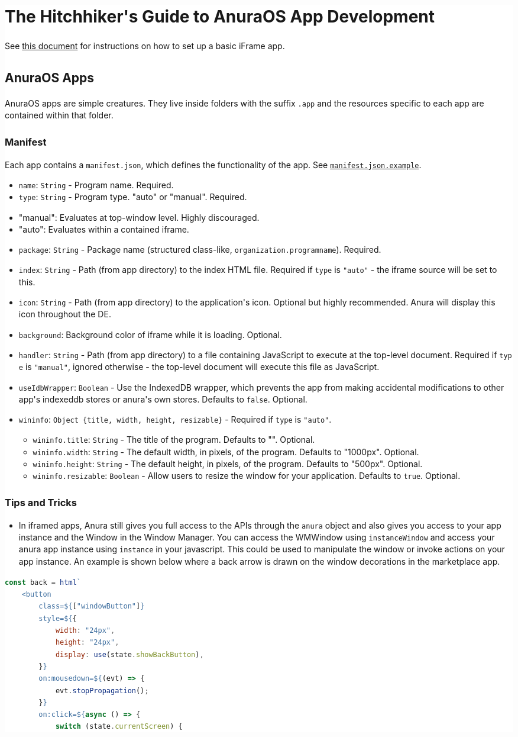 # The Hitchhiker's Guide to AnuraOS App Development

See [this document](./templates/template.app/README.md) for instructions on how to set up a basic iFrame app.

## AnuraOS Apps

AnuraOS apps are simple creatures. They live inside folders with the suffix `.app` and the resources specific to each app are contained within that folder.

### Manifest

Each app contains a `manifest.json`, which defines the functionality of the app. See [`manifest.json.example`](./manifest.json.example).

- `name`: `String` - Program name. Required.
- `type`: `String` - Program type. "auto" or "manual". Required.

* "manual": Evaluates at top-window level. Highly discouraged.
* "auto": Evaluates within a contained iframe.

- `package`: `String` - Package name (structured class-like, `organization.programname`). Required.
- `index`: `String` - Path (from app directory) to the index HTML file. Required if `type` is `"auto"` - the iframe source will be set to this.
- `icon`: `String` - Path (from app directory) to the application's icon. Optional but highly recommended. Anura will display this icon throughout the DE.
- `background`: Background color of iframe while it is loading. Optional.
- `handler`: `String` - Path (from app directory) to a file containing JavaScript to execute at the top-level document. Required if `type` is `"manual"`, ignored otherwise - the top-level document will execute this file as JavaScript.
- `useIdbWrapper`: `Boolean` - Use the IndexedDB wrapper, which prevents the app from making accidental modifications to other app's indexeddb stores or anura's own stores. Defaults to `false`. Optional.
- `wininfo`: `Object {title, width, height, resizable}` - Required if `type` is `"auto"`.

  - `wininfo.title`: `String` - The title of the program. Defaults to "". Optional.
  - `wininfo.width`: `String` - The default width, in pixels, of the program. Defaults to "1000px". Optional.
  - `wininfo.height`: `String` - The default height, in pixels, of the program. Defaults to "500px". Optional.
  - `wininfo.resizable`: `Boolean` - Allow users to resize the window for your application. Defaults to `true`. Optional.

### Tips and Tricks

- In iframed apps, Anura still gives you full access to the APIs through the `anura` object and also gives you access to your app instance and the Window in the Window Manager. You can access the WMWindow using `instanceWindow` and access your anura app instance using `instance` in your javascript. This could be used to manipulate the window or invoke actions on your app instance. An example is shown below where a back arrow is drawn on the window decorations in the marketplace app.

```js
const back = html`
	<button
		class=${["windowButton"]}
		style=${{
			width: "24px",
			height: "24px",
			display: use(state.showBackButton),
		}}
		on:mousedown=${(evt) => {
			evt.stopPropagation();
		}}
		on:click=${async () => {
			switch (state.currentScreen) {
```